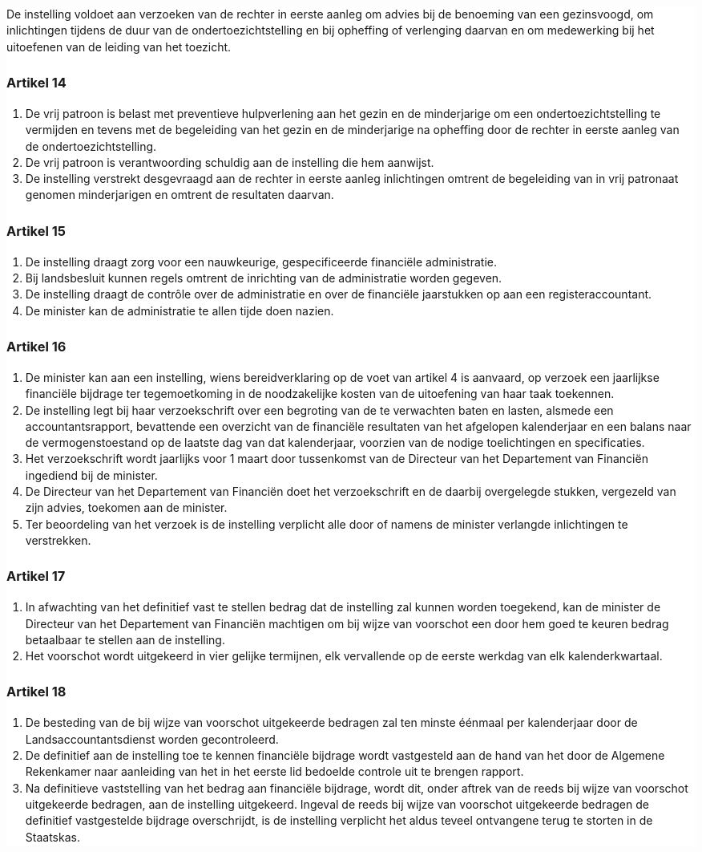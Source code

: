 De instelling voldoet aan verzoeken van de rechter in eerste aanleg om advies bij de benoeming van een gezinsvoogd, om inlichtingen tijdens de duur van de ondertoezichtstelling en bij opheffing of verlenging daarvan en om medewerking bij het uitoefenen van de leiding van het toezicht. 

### Artikel  14  

1.  De vrij patroon is belast met preventieve hulpverlening aan het gezin en de minderjarige om een ondertoezichtstelling te vermijden en tevens met de begeleiding van het gezin en de minderjarige na opheffing door de rechter in eerste aanleg van de ondertoezichtstelling.   
2.  De vrij patroon is verantwoording schuldig aan de instelling die hem aanwijst.   
3.  De instelling verstrekt desgevraagd aan de rechter in eerste aanleg inlichtingen omtrent de begeleiding van in vrij patronaat genomen minderjarigen en omtrent de resultaten daarvan.  

### Artikel  15  

1.  De instelling draagt zorg voor een nauwkeurige, gespecificeerde financiële administratie.   
2.  Bij landsbesluit kunnen regels omtrent de inrichting van de administratie worden gegeven.   
3.  De instelling draagt de contrôle over de administratie en over de financiële jaarstukken op aan een registeraccountant.   
4.  De minister kan de administratie te allen tijde doen nazien.  

### Artikel  16  

1.  De minister kan aan een instelling, wiens bereidverklaring op de voet van artikel 4 is aanvaard, op verzoek een jaarlijkse financiële bijdrage ter tegemoetkoming in de noodzakelijke kosten van de uitoefening van haar taak toekennen.   
2.  De instelling legt bij haar verzoekschrift over een begroting van de te verwachten baten en lasten, alsmede een accountantsrapport, bevattende een overzicht van de financiële resultaten van het afgelopen kalenderjaar en een balans naar de vermogenstoestand op de laatste dag van dat kalenderjaar, voorzien van de nodige toelichtingen en specificaties.   
3.  Het verzoekschrift wordt jaarlijks voor 1 maart door tussenkomst van de Directeur van het Departement van Financiën ingediend bij de minister.   
4.  De Directeur van het Departement van Financiën doet het verzoekschrift en de daarbij overgelegde stukken, vergezeld van zijn advies, toekomen aan de minister.   
5.  Ter beoordeling van het verzoek is de instelling verplicht alle door of namens de minister verlangde inlichtingen te verstrekken.  

### Artikel  17  

1.  In afwachting van het definitief vast te stellen bedrag dat de instelling zal kunnen worden toegekend, kan de minister de Directeur van het Departement van Financiën machtigen om bij wijze van voorschot een door hem goed te keuren bedrag betaalbaar te stellen aan de instelling.   
2.  Het voorschot wordt uitgekeerd in vier gelijke termijnen, elk vervallende op de eerste werkdag van elk kalenderkwartaal.  

### Artikel  18  

1.  De besteding van de bij wijze van voorschot uitgekeerde bedragen zal ten minste éénmaal per kalenderjaar door de Landsaccountantsdienst worden gecontroleerd.   
2.  De definitief aan de instelling toe te kennen financiële bijdrage wordt vastgesteld aan de hand van het door de Algemene Rekenkamer naar aanleiding van het in het eerste lid bedoelde controle uit te brengen rapport.   
3.  Na definitieve vaststelling van het bedrag aan financiële bijdrage, wordt dit, onder aftrek van de reeds bij wijze van voorschot uitgekeerde bedragen, aan de instelling uitgekeerd. Ingeval de reeds bij wijze van voorschot uitgekeerde bedragen de definitief vastgestelde bijdrage overschrijdt, is de instelling verplicht het aldus teveel ontvangene terug te storten in de Staatskas.  
